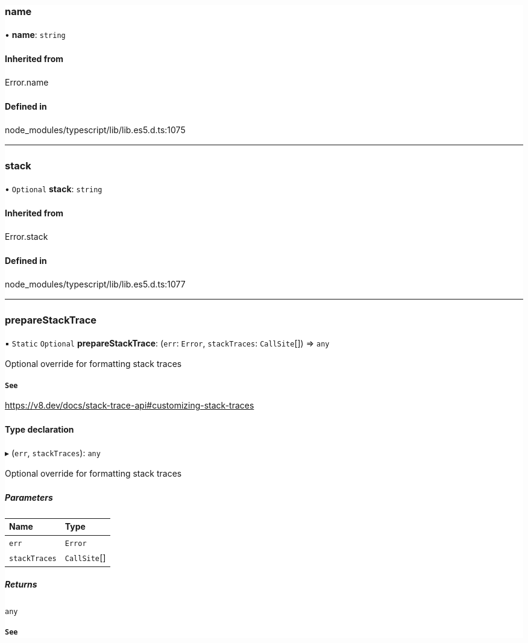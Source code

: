 ### name

• **name**: `string`

#### Inherited from

Error.name

#### Defined in

node_modules/typescript/lib/lib.es5.d.ts:1075

___

### stack

• `Optional` **stack**: `string`

#### Inherited from

Error.stack

#### Defined in

node_modules/typescript/lib/lib.es5.d.ts:1077

___

### prepareStackTrace

▪ `Static` `Optional` **prepareStackTrace**: (`err`: `Error`, `stackTraces`: `CallSite`[]) => `any`

Optional override for formatting stack traces

**`See`**

https://v8.dev/docs/stack-trace-api#customizing-stack-traces

#### Type declaration

▸ (`err`, `stackTraces`): `any`

Optional override for formatting stack traces

##### Parameters

| Name | Type |
| :------ | :------ |
| `err` | `Error` |
| `stackTraces` | `CallSite`[] |

##### Returns

`any`

**`See`**
